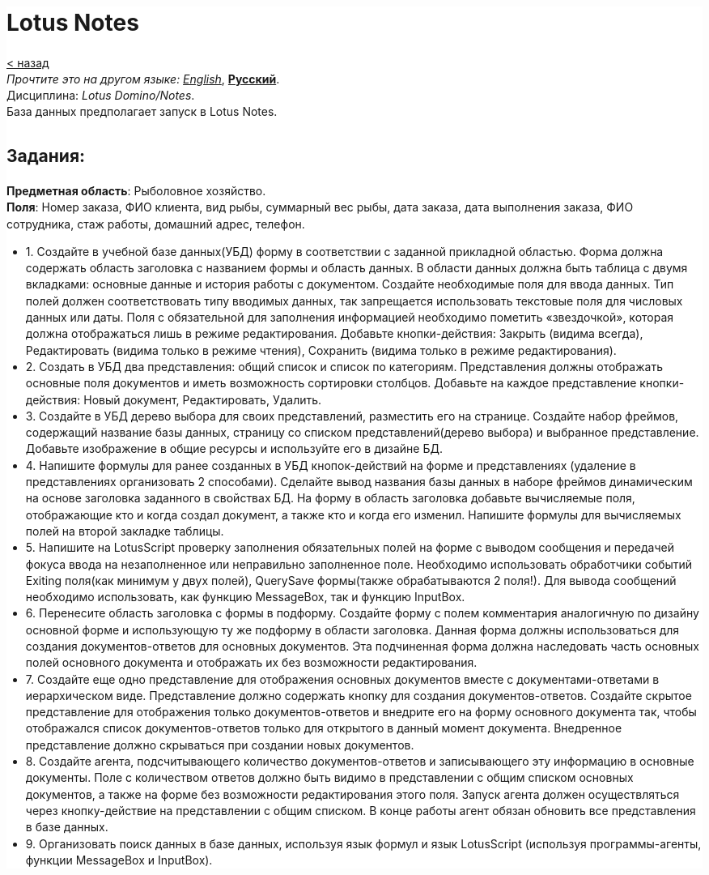 # Lotus Notes
[&lt; назад](../)  
*Прочтите это на другом языке:* *[English](README.en.md)*, **[Русский](README.md)**.  
Дисциплина: *Lotus Domino/Notes*.  
База данных предполагает запуск в Lotus Notes.

## Задания:
**Предметная область**: Рыболовное хозяйство.  
**Поля**: Номер заказа, ФИО клиента, вид рыбы, суммарный вес рыбы, дата заказа, дата выполнения заказа, ФИО сотрудника, стаж работы, домашний адрес, телефон.
* 1. Создайте в учебной базе данных(УБД) форму в соответствии с заданной прикладной областью. Форма должна содержать область заголовка с названием формы и область данных. В области данных должна быть таблица с двумя вкладками: основные данные и история работы с документом. Создайте необходимые поля для ввода данных. Тип полей должен соответствовать типу вводимых данных, так запрещается использовать текстовые поля для числовых данных или даты. Поля с обязательной для заполнения информацией необходимо пометить «звездочкой», которая  должна отображаться лишь в режиме редактирования. Добавьте кнопки-действия: Закрыть (видима всегда), Редактировать (видима только в режиме чтения), Сохранить (видима только в режиме редактирования).
* 2. Создать в УБД два представления: общий список и список по категориям. Представления должны отображать основные поля документов и иметь возможность сортировки столбцов. Добавьте на каждое представление кнопки-действия: Новый документ, Редактировать, Удалить.
* 3. Создайте в УБД дерево выбора для своих представлений, разместить его на странице. Создайте набор фреймов, содержащий название базы данных, страницу со списком представлений(дерево выбора) и выбранное представление. Добавьте изображение в общие ресурсы и используйте его в дизайне БД.
* 4. Напишите формулы для ранее созданных в УБД кнопок-действий на форме и представлениях (удаление в представлениях организовать 2 способами). Сделайте вывод названия базы данных в наборе фреймов динамическим на основе заголовка заданного в свойствах БД. На форму в область заголовка добавьте вычисляемые поля, отображающие кто и когда создал документ, а также кто и когда его изменил. Напишите формулы для вычисляемых полей на второй закладке таблицы.
* 5. Напишите на LotusScript проверку заполнения обязательных полей на форме с выводом сообщения и передачей фокуса ввода на незаполненное или неправильно заполненное поле. Необходимо использовать обработчики событий Exiting поля(как минимум у двух полей), QuerySave формы(также обрабатываются 2 поля!). Для вывода сообщений необходимо использовать, как функцию MessageBox, так и функцию InputBox.
* 6. Перенесите область заголовка с формы в подформу. Создайте форму с полем комментария аналогичную по дизайну основной форме и использующую ту же подформу в области заголовка. Данная форма должны использоваться для создания документов-ответов для основных документов. Эта подчиненная форма должна наследовать часть основных полей основного документа и отображать их без возможности редактирования.
* 7. Создайте еще одно представление для отображения основных документов вместе с документами-ответами в иерархическом виде. Представление должно содержать кнопку для создания документов-ответов. Создайте скрытое представление для отображения только документов-ответов и внедрите его на форму основного документа так, чтобы отображался список документов-ответов только для открытого в данный момент документа. Внедренное представление должно скрываться при создании новых документов.
* 8. Создайте агента, подсчитывающего количество документов-ответов и записывающего эту информацию в основные документы. Поле с количеством ответов должно быть видимо в представлении с общим списком основных документов, а также на форме без возможности редактирования этого поля. Запуск агента должен осуществляться через кнопку-действие на представлении с общим списком. В конце работы агент обязан обновить все представления в базе данных.
* 9. Организовать поиск данных в базе данных, используя язык формул и язык LotusScript (используя программы-агенты, функции MessageBox и InputBox).
